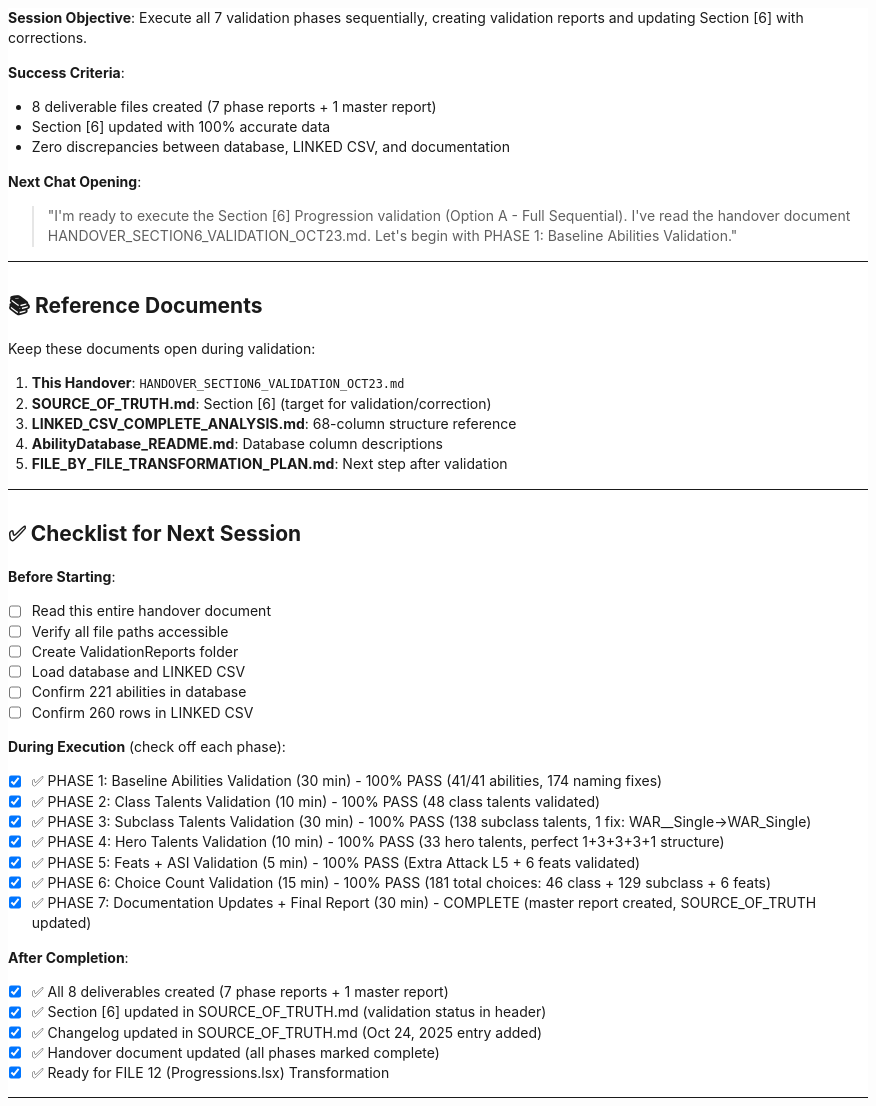 **Session Objective**:
Execute all 7 validation phases sequentially, creating validation reports and updating Section [6] with corrections.

**Success Criteria**:
- 8 deliverable files created (7 phase reports + 1 master report)
- Section [6] updated with 100% accurate data
- Zero discrepancies between database, LINKED CSV, and documentation

**Next Chat Opening**:
> "I'm ready to execute the Section [6] Progression validation (Option A - Full Sequential). I've read the handover document HANDOVER_SECTION6_VALIDATION_OCT23.md. Let's begin with PHASE 1: Baseline Abilities Validation."

---

## 📚 Reference Documents

Keep these documents open during validation:

1. **This Handover**: `HANDOVER_SECTION6_VALIDATION_OCT23.md`
2. **SOURCE_OF_TRUTH.md**: Section [6] (target for validation/correction)
3. **LINKED_CSV_COMPLETE_ANALYSIS.md**: 68-column structure reference
4. **AbilityDatabase_README.md**: Database column descriptions
5. **FILE_BY_FILE_TRANSFORMATION_PLAN.md**: Next step after validation

---

## ✅ Checklist for Next Session

**Before Starting**:
- [ ] Read this entire handover document
- [ ] Verify all file paths accessible
- [ ] Create ValidationReports folder
- [ ] Load database and LINKED CSV
- [ ] Confirm 221 abilities in database
- [ ] Confirm 260 rows in LINKED CSV

**During Execution** (check off each phase):
- [x] ✅ PHASE 1: Baseline Abilities Validation (30 min) - 100% PASS (41/41 abilities, 174 naming fixes)
- [x] ✅ PHASE 2: Class Talents Validation (10 min) - 100% PASS (48 class talents validated)
- [x] ✅ PHASE 3: Subclass Talents Validation (30 min) - 100% PASS (138 subclass talents, 1 fix: WAR__Single→WAR_Single)
- [x] ✅ PHASE 4: Hero Talents Validation (10 min) - 100% PASS (33 hero talents, perfect 1+3+3+3+1 structure)
- [x] ✅ PHASE 5: Feats + ASI Validation (5 min) - 100% PASS (Extra Attack L5 + 6 feats validated)
- [x] ✅ PHASE 6: Choice Count Validation (15 min) - 100% PASS (181 total choices: 46 class + 129 subclass + 6 feats)
- [x] ✅ PHASE 7: Documentation Updates + Final Report (30 min) - COMPLETE (master report created, SOURCE_OF_TRUTH updated)

**After Completion**:
- [x] ✅ All 8 deliverables created (7 phase reports + 1 master report)
- [x] ✅ Section [6] updated in SOURCE_OF_TRUTH.md (validation status in header)
- [x] ✅ Changelog updated in SOURCE_OF_TRUTH.md (Oct 24, 2025 entry added)
- [x] ✅ Handover document updated (all phases marked complete)
- [x] ✅ Ready for FILE 12 (Progressions.lsx) Transformation

---